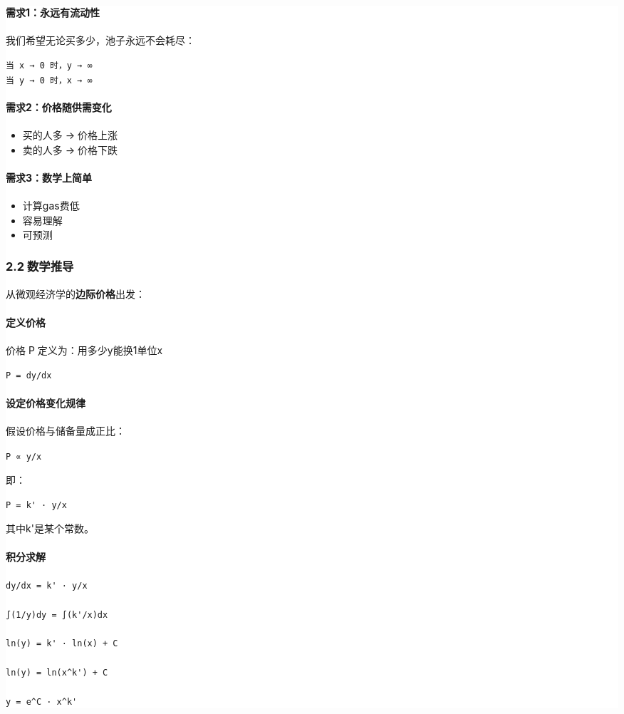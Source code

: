 #### 需求1：永远有流动性

我们希望无论买多少，池子永远不会耗尽：

```
当 x → 0 时，y → ∞
当 y → 0 时，x → ∞
```

#### 需求2：价格随供需变化

- 买的人多 → 价格上涨
- 卖的人多 → 价格下跌

#### 需求3：数学上简单

- 计算gas费低
- 容易理解
- 可预测

### 2.2 数学推导

从微观经济学的**边际价格**出发：

#### 定义价格

价格 P 定义为：用多少y能换1单位x

```
P = dy/dx
```

#### 设定价格变化规律

假设价格与储备量成正比：

```
P ∝ y/x
```

即：

```
P = k' · y/x
```

其中k'是某个常数。

#### 积分求解

```
dy/dx = k' · y/x

∫(1/y)dy = ∫(k'/x)dx

ln(y) = k' · ln(x) + C

ln(y) = ln(x^k') + C

y = e^C · x^k'
```
